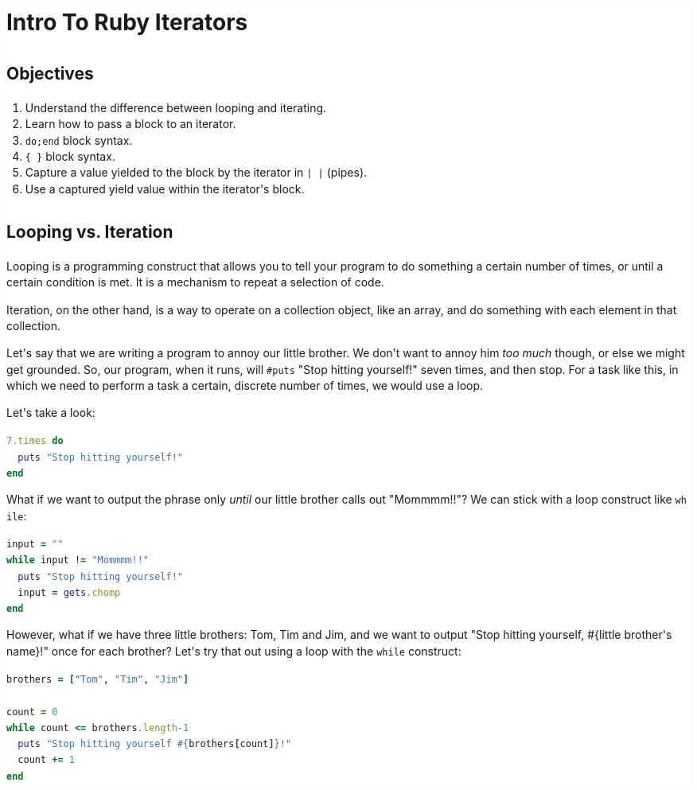 # Intro To Ruby Iterators

## Objectives

1. Understand the difference between looping and iterating.
2. Learn how to pass a block to an iterator.
3. `do;end` block syntax.
4. `{ }` block syntax.
5. Capture a value yielded to the block by the iterator in `| |` (pipes).
6. Use a captured yield value within the iterator's block.

## Looping vs. Iteration

Looping is a programming construct that allows you to tell your program to do something a certain number of times, or until a certain condition is met. It is a mechanism to repeat a selection of code.

Iteration, on the other hand, is a way to operate on a collection object, like an array, and do something with each element in that collection.

Let's say that we are writing a program to annoy our little brother. We don't want to annoy him *too much* though, or else we might get grounded. So, our program, when it runs, will `#puts` "Stop hitting yourself!" seven times, and then stop. For a task like this, in which we need to perform a task a certain, discrete number of times, we would use a loop.

Let's take a look:

```ruby
7.times do
  puts "Stop hitting yourself!"
end
```

What if we want to output the phrase only *until* our little brother calls out "Mommmm!!"? We can stick with a loop construct like `while`:

```ruby
input = ""
while input != "Mommmm!!"
  puts "Stop hitting yourself!"
  input = gets.chomp
end
```

However, what if we have three little brothers: Tom, Tim and Jim, and we want to output "Stop hitting yourself, #{little brother's name}!" once for each brother? Let's try that out using a loop with the `while` construct:

```ruby
brothers = ["Tom", "Tim", "Jim"]

count = 0
while count <= brothers.length-1
  puts "Stop hitting yourself #{brothers[count]}!"
  count += 1
end
```

